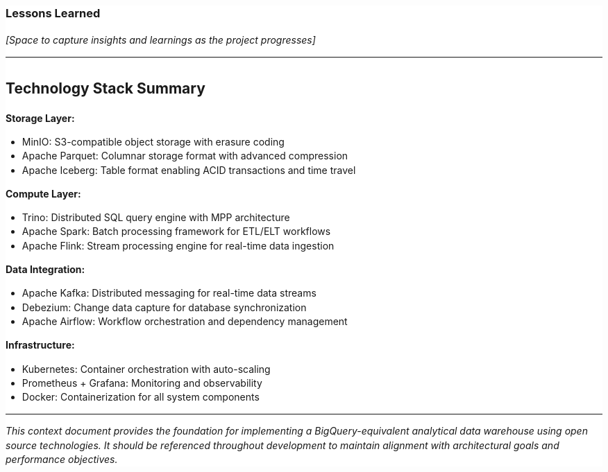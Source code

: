 ### Lessons Learned
*[Space to capture insights and learnings as the project progresses]*

---

## Technology Stack Summary

**Storage Layer:**
- MinIO: S3-compatible object storage with erasure coding
- Apache Parquet: Columnar storage format with advanced compression
- Apache Iceberg: Table format enabling ACID transactions and time travel

**Compute Layer:**
- Trino: Distributed SQL query engine with MPP architecture
- Apache Spark: Batch processing framework for ETL/ELT workflows
- Apache Flink: Stream processing engine for real-time data ingestion

**Data Integration:**
- Apache Kafka: Distributed messaging for real-time data streams
- Debezium: Change data capture for database synchronization
- Apache Airflow: Workflow orchestration and dependency management

**Infrastructure:**
- Kubernetes: Container orchestration with auto-scaling
- Prometheus + Grafana: Monitoring and observability
- Docker: Containerization for all system components

---

*This context document provides the foundation for implementing a BigQuery-equivalent analytical data warehouse using open source technologies. It should be referenced throughout development to maintain alignment with architectural goals and performance objectives.*